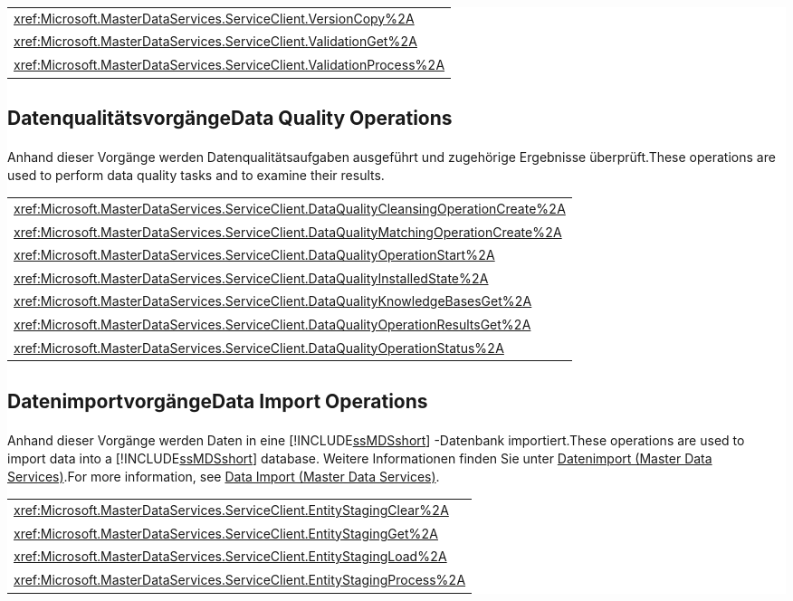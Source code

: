 ||  
|-|  
|<xref:Microsoft.MasterDataServices.ServiceClient.VersionCopy%2A>|  
|<xref:Microsoft.MasterDataServices.ServiceClient.ValidationGet%2A>|  
|<xref:Microsoft.MasterDataServices.ServiceClient.ValidationProcess%2A>|  
  
## <a name="data-quality-operations"></a><span data-ttu-id="3e22f-132">Datenqualitätsvorgänge</span><span class="sxs-lookup"><span data-stu-id="3e22f-132">Data Quality Operations</span></span>  
 <span data-ttu-id="3e22f-133">Anhand dieser Vorgänge werden Datenqualitätsaufgaben ausgeführt und zugehörige Ergebnisse überprüft.</span><span class="sxs-lookup"><span data-stu-id="3e22f-133">These operations are used to perform data quality tasks and to examine their results.</span></span>  
  
||  
|-|  
|<xref:Microsoft.MasterDataServices.ServiceClient.DataQualityCleansingOperationCreate%2A>|  
|<xref:Microsoft.MasterDataServices.ServiceClient.DataQualityMatchingOperationCreate%2A>|  
|<xref:Microsoft.MasterDataServices.ServiceClient.DataQualityOperationStart%2A>|  
|<xref:Microsoft.MasterDataServices.ServiceClient.DataQualityInstalledState%2A>|  
|<xref:Microsoft.MasterDataServices.ServiceClient.DataQualityKnowledgeBasesGet%2A>|  
|<xref:Microsoft.MasterDataServices.ServiceClient.DataQualityOperationResultsGet%2A>|  
|<xref:Microsoft.MasterDataServices.ServiceClient.DataQualityOperationStatus%2A>|  
  
## <a name="data-import-operations"></a><span data-ttu-id="3e22f-134">Datenimportvorgänge</span><span class="sxs-lookup"><span data-stu-id="3e22f-134">Data Import Operations</span></span>  
 <span data-ttu-id="3e22f-135">Anhand dieser Vorgänge werden Daten in eine [!INCLUDE[ssMDSshort](../../includes/ssmdsshort-md.md)] -Datenbank importiert.</span><span class="sxs-lookup"><span data-stu-id="3e22f-135">These operations are used to import data into a [!INCLUDE[ssMDSshort](../../includes/ssmdsshort-md.md)] database.</span></span> <span data-ttu-id="3e22f-136">Weitere Informationen finden Sie unter [Datenimport &#40;Master Data Services&#41;](../overview-importing-data-from-tables-master-data-services.md).</span><span class="sxs-lookup"><span data-stu-id="3e22f-136">For more information, see [Data Import &#40;Master Data Services&#41;](../overview-importing-data-from-tables-master-data-services.md).</span></span>  
  
||  
|-|  
|<xref:Microsoft.MasterDataServices.ServiceClient.EntityStagingClear%2A>|  
|<xref:Microsoft.MasterDataServices.ServiceClient.EntityStagingGet%2A>|  
|<xref:Microsoft.MasterDataServices.ServiceClient.EntityStagingLoad%2A>|  
|<xref:Microsoft.MasterDataServices.ServiceClient.EntityStagingProcess%2A>|  
  